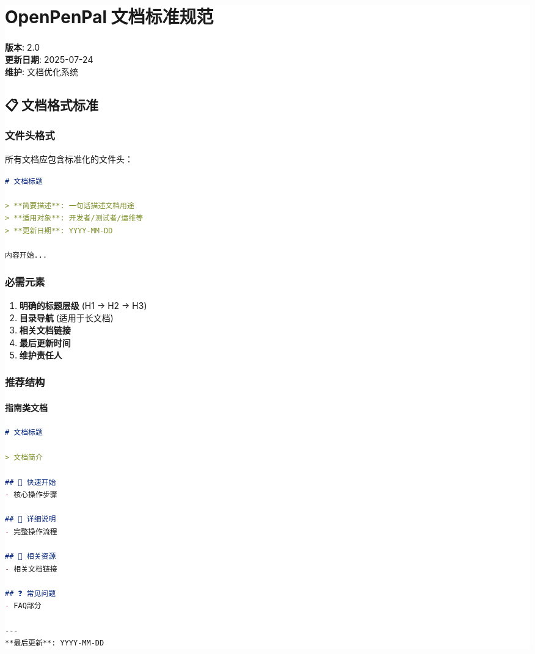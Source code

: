 # OpenPenPal 文档标准规范

**版本**: 2.0  
**更新日期**: 2025-07-24  
**维护**: 文档优化系统

## 📋 文档格式标准

### 文件头格式
所有文档应包含标准化的文件头：

```markdown
# 文档标题

> **简要描述**: 一句话描述文档用途
> **适用对象**: 开发者/测试者/运维等
> **更新日期**: YYYY-MM-DD

内容开始...
```

### 必需元素
1. **明确的标题层级** (H1 → H2 → H3)
2. **目录导航** (适用于长文档)
3. **相关文档链接**
4. **最后更新时间**
5. **维护责任人**

### 推荐结构

#### 指南类文档
```markdown
# 文档标题

> 文档简介

## 🚀 快速开始
- 核心操作步骤

## 📖 详细说明
- 完整操作流程

## 🔗 相关资源
- 相关文档链接

## ❓ 常见问题
- FAQ部分

---
**最后更新**: YYYY-MM-DD
```
